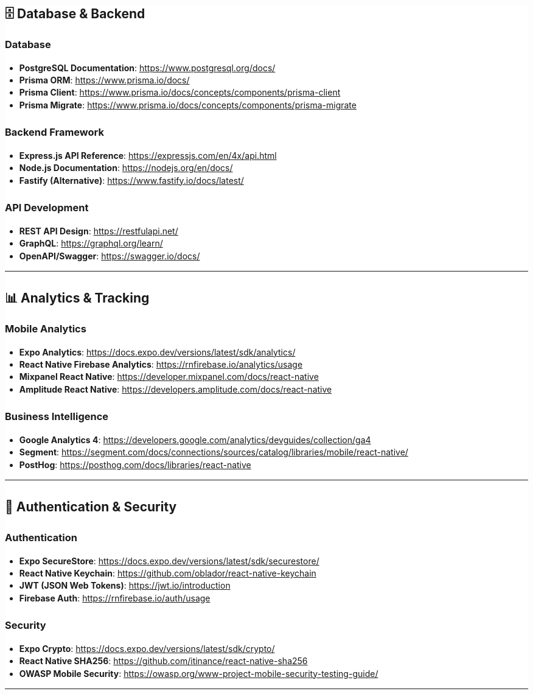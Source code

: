 
## 🗄️ Database & Backend

### Database
- **PostgreSQL Documentation**: https://www.postgresql.org/docs/
- **Prisma ORM**: https://www.prisma.io/docs/
- **Prisma Client**: https://www.prisma.io/docs/concepts/components/prisma-client
- **Prisma Migrate**: https://www.prisma.io/docs/concepts/components/prisma-migrate

### Backend Framework
- **Express.js API Reference**: https://expressjs.com/en/4x/api.html
- **Node.js Documentation**: https://nodejs.org/en/docs/
- **Fastify (Alternative)**: https://www.fastify.io/docs/latest/

### API Development
- **REST API Design**: https://restfulapi.net/
- **GraphQL**: https://graphql.org/learn/
- **OpenAPI/Swagger**: https://swagger.io/docs/

---

## 📊 Analytics & Tracking

### Mobile Analytics
- **Expo Analytics**: https://docs.expo.dev/versions/latest/sdk/analytics/
- **React Native Firebase Analytics**: https://rnfirebase.io/analytics/usage
- **Mixpanel React Native**: https://developer.mixpanel.com/docs/react-native
- **Amplitude React Native**: https://developers.amplitude.com/docs/react-native

### Business Intelligence
- **Google Analytics 4**: https://developers.google.com/analytics/devguides/collection/ga4
- **Segment**: https://segment.com/docs/connections/sources/catalog/libraries/mobile/react-native/
- **PostHog**: https://posthog.com/docs/libraries/react-native

---

## 🔐 Authentication & Security

### Authentication
- **Expo SecureStore**: https://docs.expo.dev/versions/latest/sdk/securestore/
- **React Native Keychain**: https://github.com/oblador/react-native-keychain
- **JWT (JSON Web Tokens)**: https://jwt.io/introduction
- **Firebase Auth**: https://rnfirebase.io/auth/usage

### Security
- **Expo Crypto**: https://docs.expo.dev/versions/latest/sdk/crypto/
- **React Native SHA256**: https://github.com/itinance/react-native-sha256
- **OWASP Mobile Security**: https://owasp.org/www-project-mobile-security-testing-guide/

---